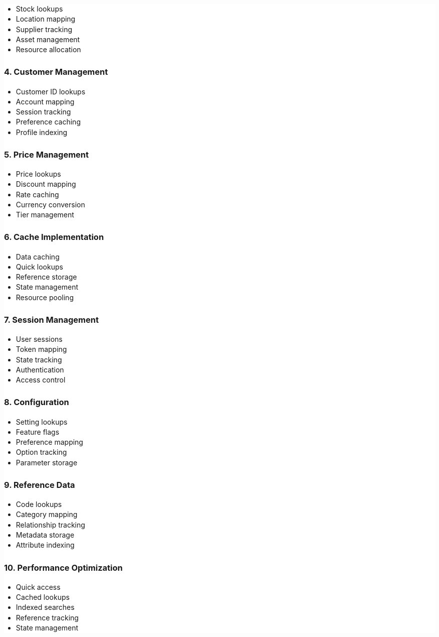 - Stock lookups
- Location mapping
- Supplier tracking
- Asset management
- Resource allocation

### 4. Customer Management

- Customer ID lookups
- Account mapping
- Session tracking
- Preference caching
- Profile indexing

### 5. Price Management

- Price lookups
- Discount mapping
- Rate caching
- Currency conversion
- Tier management

### 6. Cache Implementation

- Data caching
- Quick lookups
- Reference storage
- State management
- Resource pooling

### 7. Session Management

- User sessions
- Token mapping
- State tracking
- Authentication
- Access control

### 8. Configuration

- Setting lookups
- Feature flags
- Preference mapping
- Option tracking
- Parameter storage

### 9. Reference Data

- Code lookups
- Category mapping
- Relationship tracking
- Metadata storage
- Attribute indexing

### 10. Performance Optimization

- Quick access
- Cached lookups
- Indexed searches
- Reference tracking
- State management
